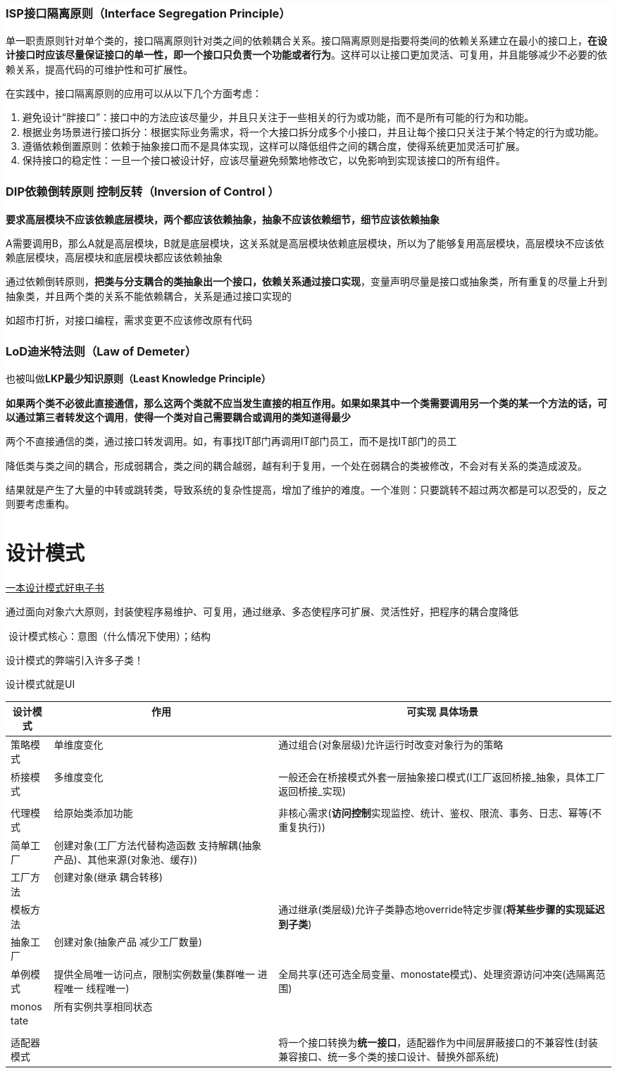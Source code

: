### ISP接口隔离原则（Interface Segregation Principle）

单一职责原则针对单个类的，接口隔离原则针对类之间的依赖耦合关系。接口隔离原则是指要将类间的依赖关系建立在最小的接口上，**在设计接口时应该尽量保证接口的单一性，即一个接口只负责一个功能或者行为**。这样可以让接口更加灵活、可复用，并且能够减少不必要的依赖关系，提高代码的可维护性和可扩展性。

在实践中，接口隔离原则的应用可以从以下几个方面考虑：

1. 避免设计“胖接口”：接口中的方法应该尽量少，并且只关注于一些相关的行为或功能，而不是所有可能的行为和功能。
2. 根据业务场景进行接口拆分：根据实际业务需求，将一个大接口拆分成多个小接口，并且让每个接口只关注于某个特定的行为或功能。
3. 遵循依赖倒置原则：依赖于抽象接口而不是具体实现，这样可以降低组件之间的耦合度，使得系统更加灵活可扩展。
4. 保持接口的稳定性：一旦一个接口被设计好，应该尽量避免频繁地修改它，以免影响到实现该接口的所有组件。

### DIP依赖倒转原则 控制反转（Inversion of Control ）

**要求高层模块不应该依赖底层模块，两个都应该依赖抽象，抽象不应该依赖细节，细节应该依赖抽象**

A需要调用B，那么A就是高层模块，B就是底层模块，这关系就是高层模块依赖底层模块，所以为了能够复用高层模块，高层模块不应该依赖底层模块，高层模块和底层模块都应该依赖抽象

通过依赖倒转原则，**把类与分支耦合的类抽象出一个接口，依赖关系通过接口实现**，变量声明尽量是接口或抽象类，所有重复的尽量上升到抽象类，并且两个类的关系不能依赖耦合，关系是通过接口实现的

如超市打折，对接口编程，需求变更不应该修改原有代码

### LoD迪米特法则（Law of Demeter）

也被叫做**LKP最少知识原则（Least Knowledge Principle）**

**如果两个类不必彼此直接通信，那么这两个类就不应当发生直接的相互作用。**如果如果其中一个类需要调用另一个类的某一个方法的话，可以**通过第三者转发这个调用**，**使得一个类对自己需要耦合或调用的类知道得最少**

两个不直接通信的类，通过接口转发调用。如，有事找IT部门再调用IT部门员工，而不是找IT部门的员工

降低类与类之间的耦合，形成弱耦合，类之间的耦合越弱，越有利于复用，一个处在弱耦合的类被修改，不会对有关系的类造成波及。

结果就是产生了大量的中转或跳转类，导致系统的复杂性提高，增加了维护的难度。一个准则：只要跳转不超过两次都是可以忍受的，反之则要考虑重构。

# 设计模式

[一本设计模式好电子书](https://refactoringguru.cn/design-patterns/chain-of-responsibility)

​  通过面向对象六大原则，封装使程序易维护、可复用，通过继承、多态使程序可扩展、灵活性好，把程序的耦合度降低

​  设计模式核心：意图（什么情况下使用）；结构

设计模式的弊端引入许多子类！

设计模式就是UI

| 设计模式 | 作用 | 可实现 具体场景 |
| --- | --- | --- |
| 策略模式 | 单维度变化 | 通过组合(对象层级)允许运行时改变对象行为的策略 |
| 桥接模式 | 多维度变化 | 一般还会在桥接模式外套一层抽象接口模式(I工厂返回桥接_抽象，具体工厂返回桥接_实现) |
|  |  |  |
| 代理模式 | 给原始类添加功能 | 非核心需求(**访问控制**实现监控、统计、鉴权、限流、事务、日志、幂等(不重复执行)) |
| 简单工厂 | 创建对象(工厂方法代替构造函数 支持解耦(抽象产品)、其他来源(对象池、缓存)) | |
| 工厂方法 | 创建对象(继承 耦合转移) | |
| 模板方法 |  | 通过继承(类层级)允许子类静态地override特定步骤(**将某些步骤的实现延迟到子类**) |
| 抽象工厂 | 创建对象(抽象产品 减少工厂数量) | |
| 单例模式 | 提供全局唯一访问点，限制实例数量(集群唯一 进程唯一 线程唯一) | 全局共享(还可选全局变量、monostate模式)、处理资源访问冲突(选隔离范围) |
| monostate | 所有实例共享相同状态 | |
|  |  |  |
| 适配器模式 |  | 将一个接口转换为**统一接口**，适配器作为中间层屏蔽接口的不兼容性(封装兼容接口、统一多个类的接口设计、替换外部系统) |